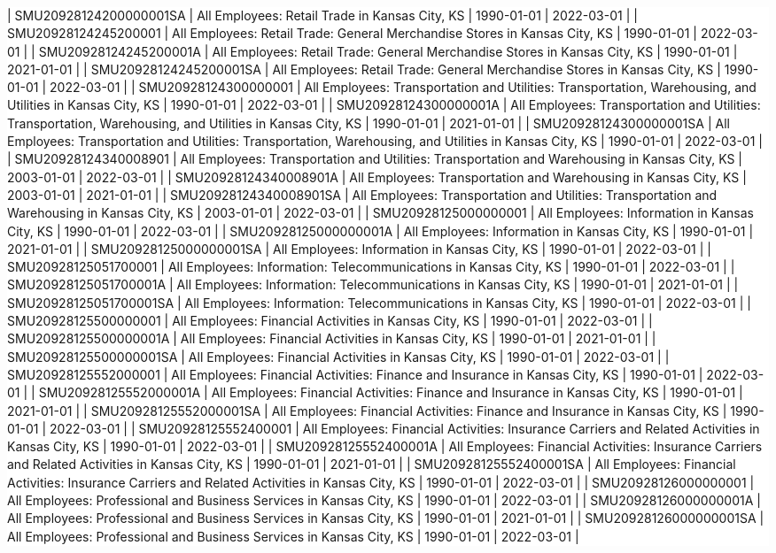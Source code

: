 | SMU20928124200000001SA | All Employees: Retail Trade in Kansas City, KS                                                                                                 | 1990-01-01          | 2022-03-01        |
| SMU20928124245200001   | All Employees: Retail Trade: General Merchandise Stores in Kansas City, KS                                                                     | 1990-01-01          | 2022-03-01        |
| SMU20928124245200001A  | All Employees: Retail Trade: General Merchandise Stores in Kansas City, KS                                                                     | 1990-01-01          | 2021-01-01        |
| SMU20928124245200001SA | All Employees: Retail Trade: General Merchandise Stores in Kansas City, KS                                                                     | 1990-01-01          | 2022-03-01        |
| SMU20928124300000001   | All Employees: Transportation and Utilities: Transportation, Warehousing, and Utilities in Kansas City, KS                                     | 1990-01-01          | 2022-03-01        |
| SMU20928124300000001A  | All Employees: Transportation and Utilities: Transportation, Warehousing, and Utilities in Kansas City, KS                                     | 1990-01-01          | 2021-01-01        |
| SMU20928124300000001SA | All Employees: Transportation and Utilities: Transportation, Warehousing, and Utilities in Kansas City, KS                                     | 1990-01-01          | 2022-03-01        |
| SMU20928124340008901   | All Employees: Transportation and Utilities: Transportation and Warehousing in Kansas City, KS                                                 | 2003-01-01          | 2022-03-01        |
| SMU20928124340008901A  | All Employees: Transportation and Warehousing in Kansas City, KS                                                                               | 2003-01-01          | 2021-01-01        |
| SMU20928124340008901SA | All Employees: Transportation and Utilities: Transportation and Warehousing in Kansas City, KS                                                 | 2003-01-01          | 2022-03-01        |
| SMU20928125000000001   | All Employees: Information in Kansas City, KS                                                                                                  | 1990-01-01          | 2022-03-01        |
| SMU20928125000000001A  | All Employees: Information in Kansas City, KS                                                                                                  | 1990-01-01          | 2021-01-01        |
| SMU20928125000000001SA | All Employees: Information in Kansas City, KS                                                                                                  | 1990-01-01          | 2022-03-01        |
| SMU20928125051700001   | All Employees: Information: Telecommunications in Kansas City, KS                                                                              | 1990-01-01          | 2022-03-01        |
| SMU20928125051700001A  | All Employees: Information: Telecommunications in Kansas City, KS                                                                              | 1990-01-01          | 2021-01-01        |
| SMU20928125051700001SA | All Employees: Information: Telecommunications in Kansas City, KS                                                                              | 1990-01-01          | 2022-03-01        |
| SMU20928125500000001   | All Employees: Financial Activities in Kansas City, KS                                                                                         | 1990-01-01          | 2022-03-01        |
| SMU20928125500000001A  | All Employees: Financial Activities in Kansas City, KS                                                                                         | 1990-01-01          | 2021-01-01        |
| SMU20928125500000001SA | All Employees: Financial Activities in Kansas City, KS                                                                                         | 1990-01-01          | 2022-03-01        |
| SMU20928125552000001   | All Employees: Financial Activities: Finance and Insurance in Kansas City, KS                                                                  | 1990-01-01          | 2022-03-01        |
| SMU20928125552000001A  | All Employees: Financial Activities: Finance and Insurance in Kansas City, KS                                                                  | 1990-01-01          | 2021-01-01        |
| SMU20928125552000001SA | All Employees: Financial Activities: Finance and Insurance in Kansas City, KS                                                                  | 1990-01-01          | 2022-03-01        |
| SMU20928125552400001   | All Employees: Financial Activities: Insurance Carriers and Related Activities in Kansas City, KS                                              | 1990-01-01          | 2022-03-01        |
| SMU20928125552400001A  | All Employees: Financial Activities: Insurance Carriers and Related Activities in Kansas City, KS                                              | 1990-01-01          | 2021-01-01        |
| SMU20928125552400001SA | All Employees: Financial Activities: Insurance Carriers and Related Activities in Kansas City, KS                                              | 1990-01-01          | 2022-03-01        |
| SMU20928126000000001   | All Employees: Professional and Business Services in Kansas City, KS                                                                           | 1990-01-01          | 2022-03-01        |
| SMU20928126000000001A  | All Employees: Professional and Business Services in Kansas City, KS                                                                           | 1990-01-01          | 2021-01-01        |
| SMU20928126000000001SA | All Employees: Professional and Business Services in Kansas City, KS                                                                           | 1990-01-01          | 2022-03-01        |